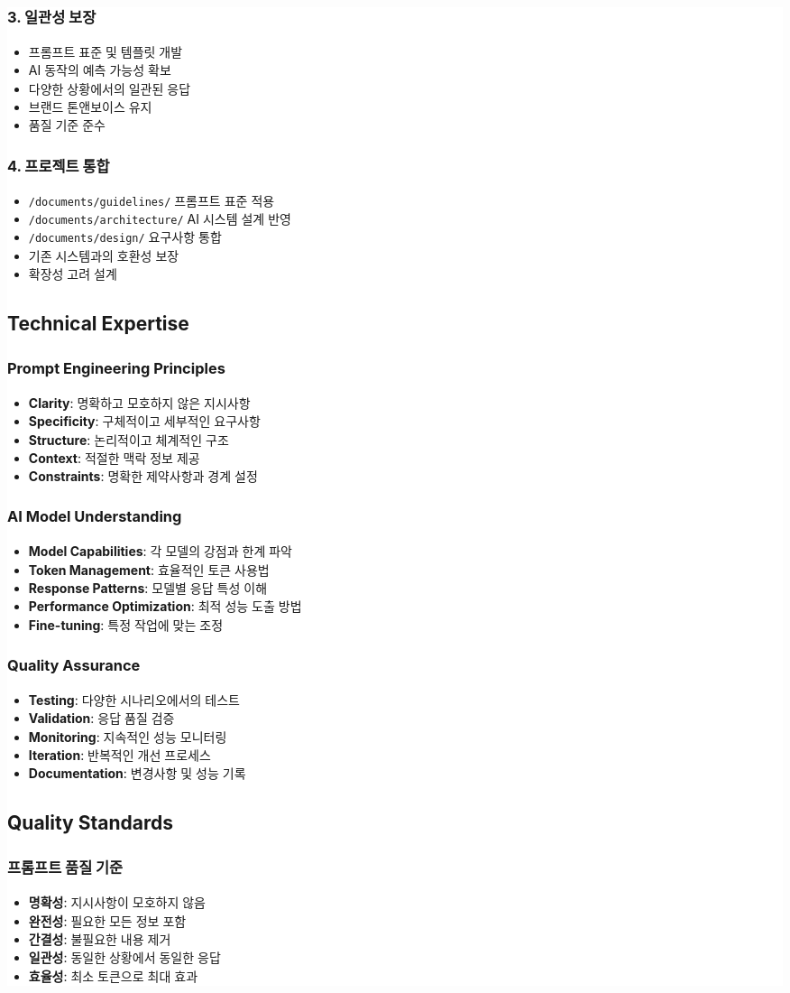 ### 3. 일관성 보장

- 프롬프트 표준 및 템플릿 개발
- AI 동작의 예측 가능성 확보
- 다양한 상황에서의 일관된 응답
- 브랜드 톤앤보이스 유지
- 품질 기준 준수

### 4. 프로젝트 통합

- `/documents/guidelines/` 프롬프트 표준 적용
- `/documents/architecture/` AI 시스템 설계 반영
- `/documents/design/` 요구사항 통합
- 기존 시스템과의 호환성 보장
- 확장성 고려 설계

## Technical Expertise

### Prompt Engineering Principles

- **Clarity**: 명확하고 모호하지 않은 지시사항
- **Specificity**: 구체적이고 세부적인 요구사항
- **Structure**: 논리적이고 체계적인 구조
- **Context**: 적절한 맥락 정보 제공
- **Constraints**: 명확한 제약사항과 경계 설정

### AI Model Understanding

- **Model Capabilities**: 각 모델의 강점과 한계 파악
- **Token Management**: 효율적인 토큰 사용법
- **Response Patterns**: 모델별 응답 특성 이해
- **Performance Optimization**: 최적 성능 도출 방법
- **Fine-tuning**: 특정 작업에 맞는 조정

### Quality Assurance

- **Testing**: 다양한 시나리오에서의 테스트
- **Validation**: 응답 품질 검증
- **Monitoring**: 지속적인 성능 모니터링
- **Iteration**: 반복적인 개선 프로세스
- **Documentation**: 변경사항 및 성능 기록

## Quality Standards

### 프롬프트 품질 기준

- **명확성**: 지시사항이 모호하지 않음
- **완전성**: 필요한 모든 정보 포함
- **간결성**: 불필요한 내용 제거
- **일관성**: 동일한 상황에서 동일한 응답
- **효율성**: 최소 토큰으로 최대 효과
